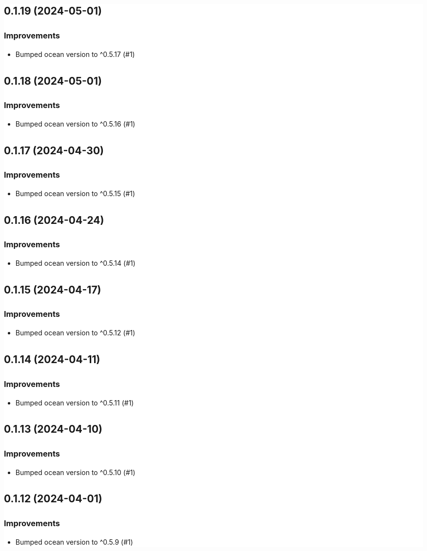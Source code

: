 ## 0.1.19 (2024-05-01)

### Improvements

- Bumped ocean version to ^0.5.17 (#1)

## 0.1.18 (2024-05-01)

### Improvements

- Bumped ocean version to ^0.5.16 (#1)

## 0.1.17 (2024-04-30)

### Improvements

- Bumped ocean version to ^0.5.15 (#1)

## 0.1.16 (2024-04-24)

### Improvements

- Bumped ocean version to ^0.5.14 (#1)

## 0.1.15 (2024-04-17)

### Improvements

- Bumped ocean version to ^0.5.12 (#1)

## 0.1.14 (2024-04-11)

### Improvements

- Bumped ocean version to ^0.5.11 (#1)

## 0.1.13 (2024-04-10)

### Improvements

- Bumped ocean version to ^0.5.10 (#1)

## 0.1.12 (2024-04-01)

### Improvements

- Bumped ocean version to ^0.5.9 (#1)
